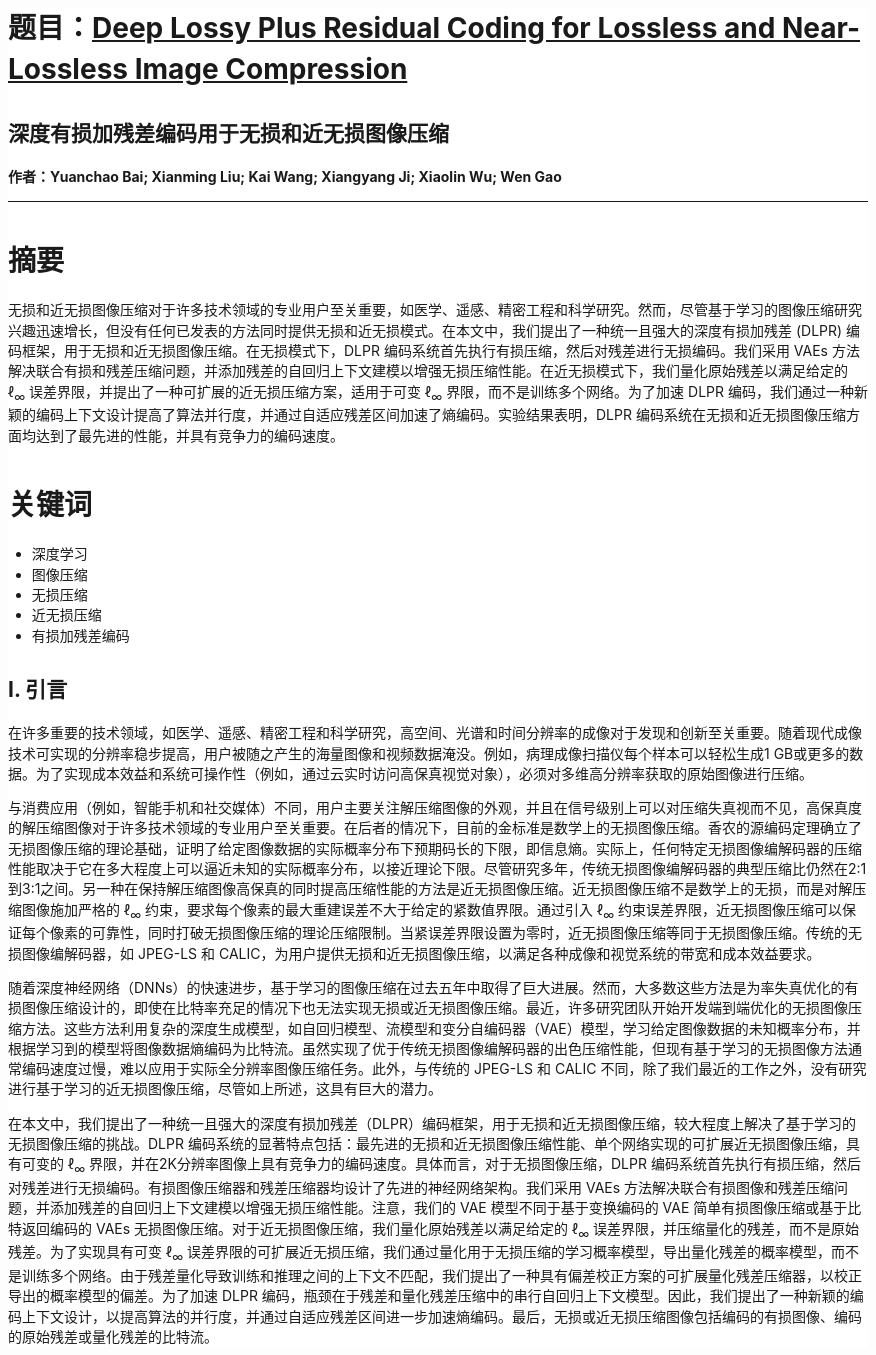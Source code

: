# 题目：[Deep Lossy Plus Residual Coding for Lossless and Near-Lossless Image Compression](https://ieeexplore.ieee.org/stamp/stamp.jsp?tp=&arnumber=10378746)  
## 深度有损加残差编码用于无损和近无损图像压缩
**作者：Yuanchao Bai; Xianming Liu; Kai Wang; Xiangyang Ji; Xiaolin Wu; Wen Gao** 

****
# 摘要
无损和近无损图像压缩对于许多技术领域的专业用户至关重要，如医学、遥感、精密工程和科学研究。然而，尽管基于学习的图像压缩研究兴趣迅速增长，但没有任何已发表的方法同时提供无损和近无损模式。在本文中，我们提出了一种统一且强大的深度有损加残差 (DLPR) 编码框架，用于无损和近无损图像压缩。在无损模式下，DLPR 编码系统首先执行有损压缩，然后对残差进行无损编码。我们采用 VAEs 方法解决联合有损和残差压缩问题，并添加残差的自回归上下文建模以增强无损压缩性能。在近无损模式下，我们量化原始残差以满足给定的 $\ell_ \infty$ 误差界限，并提出了一种可扩展的近无损压缩方案，适用于可变 $\ell_ \infty$ 界限，而不是训练多个网络。为了加速 DLPR 编码，我们通过一种新颖的编码上下文设计提高了算法并行度，并通过自适应残差区间加速了熵编码。实验结果表明，DLPR 编码系统在无损和近无损图像压缩方面均达到了最先进的性能，并具有竞争力的编码速度。

# 关键词
- 深度学习
- 图像压缩
- 无损压缩
- 近无损压缩
- 有损加残差编码




## I. 引言

在许多重要的技术领域，如医学、遥感、精密工程和科学研究，高空间、光谱和时间分辨率的成像对于发现和创新至关重要。随着现代成像技术可实现的分辨率稳步提高，用户被随之产生的海量图像和视频数据淹没。例如，病理成像扫描仪每个样本可以轻松生成1 GB或更多的数据。为了实现成本效益和系统可操作性（例如，通过云实时访问高保真视觉对象），必须对多维高分辨率获取的原始图像进行压缩。

与消费应用（例如，智能手机和社交媒体）不同，用户主要关注解压缩图像的外观，并且在信号级别上可以对压缩失真视而不见，高保真度的解压缩图像对于许多技术领域的专业用户至关重要。在后者的情况下，目前的金标准是数学上的无损图像压缩。香农的源编码定理确立了无损图像压缩的理论基础，证明了给定图像数据的实际概率分布下预期码长的下限，即信息熵。实际上，任何特定无损图像编解码器的压缩性能取决于它在多大程度上可以逼近未知的实际概率分布，以接近理论下限。尽管研究多年，传统无损图像编解码器的典型压缩比仍然在2:1到3:1之间。另一种在保持解压缩图像高保真的同时提高压缩性能的方法是近无损图像压缩。近无损图像压缩不是数学上的无损，而是对解压缩图像施加严格的 $\ell_ \infty$ 约束，要求每个像素的最大重建误差不大于给定的紧数值界限。通过引入 $\ell_ \infty$ 约束误差界限，近无损图像压缩可以保证每个像素的可靠性，同时打破无损图像压缩的理论压缩限制。当紧误差界限设置为零时，近无损图像压缩等同于无损图像压缩。传统的无损图像编解码器，如 JPEG-LS 和 CALIC，为用户提供无损和近无损图像压缩，以满足各种成像和视觉系统的带宽和成本效益要求。

随着深度神经网络（DNNs）的快速进步，基于学习的图像压缩在过去五年中取得了巨大进展。然而，大多数这些方法是为率失真优化的有损图像压缩设计的，即使在比特率充足的情况下也无法实现无损或近无损图像压缩。最近，许多研究团队开始开发端到端优化的无损图像压缩方法。这些方法利用复杂的深度生成模型，如自回归模型、流模型和变分自编码器（VAE）模型，学习给定图像数据的未知概率分布，并根据学习到的模型将图像数据熵编码为比特流。虽然实现了优于传统无损图像编解码器的出色压缩性能，但现有基于学习的无损图像方法通常编码速度过慢，难以应用于实际全分辨率图像压缩任务。此外，与传统的 JPEG-LS 和 CALIC 不同，除了我们最近的工作之外，没有研究进行基于学习的近无损图像压缩，尽管如上所述，这具有巨大的潜力。

在本文中，我们提出了一种统一且强大的深度有损加残差（DLPR）编码框架，用于无损和近无损图像压缩，较大程度上解决了基于学习的无损图像压缩的挑战。DLPR 编码系统的显著特点包括：最先进的无损和近无损图像压缩性能、单个网络实现的可扩展近无损图像压缩，具有可变的 $\ell_ \infty$ 界限，并在2K分辨率图像上具有竞争力的编码速度。具体而言，对于无损图像压缩，DLPR 编码系统首先执行有损压缩，然后对残差进行无损编码。有损图像压缩器和残差压缩器均设计了先进的神经网络架构。我们采用 VAEs 方法解决联合有损图像和残差压缩问题，并添加残差的自回归上下文建模以增强无损压缩性能。注意，我们的 VAE 模型不同于基于变换编码的 VAE 简单有损图像压缩或基于比特返回编码的 VAEs 无损图像压缩。对于近无损图像压缩，我们量化原始残差以满足给定的 $\ell_ \infty$ 误差界限，并压缩量化的残差，而不是原始残差。为了实现具有可变 $\ell_ \infty$ 误差界限的可扩展近无损压缩，我们通过量化用于无损压缩的学习概率模型，导出量化残差的概率模型，而不是训练多个网络。由于残差量化导致训练和推理之间的上下文不匹配，我们提出了一种具有偏差校正方案的可扩展量化残差压缩器，以校正导出的概率模型的偏差。为了加速 DLPR 编码，瓶颈在于残差和量化残差压缩中的串行自回归上下文模型。因此，我们提出了一种新颖的编码上下文设计，以提高算法的并行度，并通过自适应残差区间进一步加速熵编码。最后，无损或近无损压缩图像包括编码的有损图像、编码的原始残差或量化残差的比特流。
